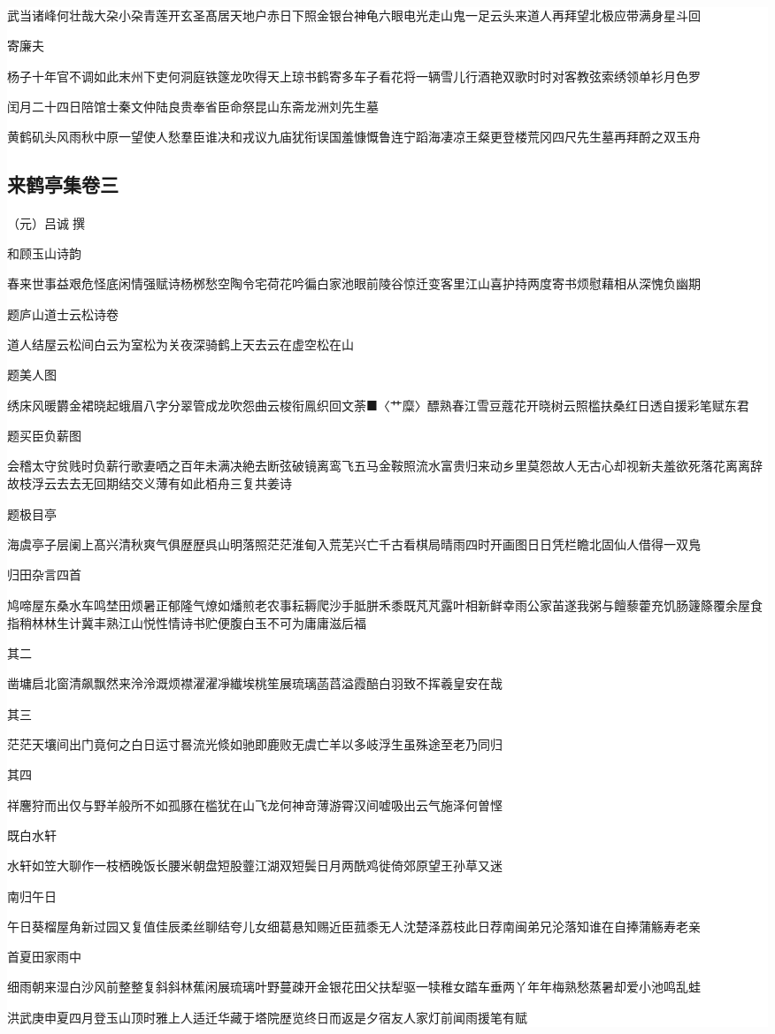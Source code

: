 武当诸峰何壮哉大朶小朶青莲开玄圣髙居天地户赤日下照金银台神龟六眼电光走山鬼一足云头来道人再拜望北极应带满身星斗回  

寄廉夫  

杨子十年官不调如此末州下吏何洞庭铁篴龙吹得天上琼书鹤寄多车子看花将一辆雪儿行酒艳双歌时时对客教弦索绣领单衫月色罗  

闰月二十四日陪馆士秦文仲陆良贵奉省臣命祭昆山东斋龙洲刘先生墓  

黄鹤矶头风雨秋中原一望使人愁羣臣谁决和戎议九庙犹衔误国羞慷慨鲁连宁蹈海凄凉王粲更登楼荒冈四尺先生墓再拜酹之双玉舟  

## 来鹤亭集卷三

（元）吕诚 撰  

和顾玉山诗韵  

春来世事益艰危怪底闲情强赋诗杨桞愁空陶令宅荷花吟徧白家池眼前陵谷惊迁变客里江山喜护持两度寄书烦慰藉相从深愧负幽期  

题庐山道士云松诗卷  

道人结屋云松间白云为室松为关夜深骑鹤上天去云在虚空松在山  

题美人图  

绣床风暖欝金裙晓起蛾眉八字分翠管成龙吹怨曲云梭衔鳯织回文荼■〈艹糜〉醥熟春江雪豆蔻花开晓树云照槛扶桑红日透自援彩笔赋东君  

题买臣负薪图  

会稽太守贫贱时负薪行歌妻哂之百年未满决絶去断弦破镜离鸾飞五马金鞍照流水富贵归来动乡里莫怨故人无古心却视新夫羞欲死落花离离辞故枝浮云去去无回期结交义薄有如此栢舟三复共姜诗  

题极目亭  

海虞亭子层阑上髙兴清秋爽气俱歴歴呉山明落照茫茫淮甸入荒芜兴亡千古看棋局晴雨四时开画图日日凭栏瞻北固仙人借得一双鳬  

归田杂言四首  

鸠啼屋东桑水车鸣埜田烦暑正郁隆气燎如燔煎老农事耘耨爬沙手胝胼禾黍既芃芃露叶相新鲜幸雨公家苖遂我粥与饘藜藿充饥肠籧篨覆余屋食指稍林林生计冀丰熟江山悦性情诗书贮便腹白玉不可为庸庸滋后福  

其二  

凿墉启北窗清飙飘然来泠泠溉烦襟濯濯凈纎埃桃笙展琉璃菡蓞溢霞醅白羽致不挥羲皇安在哉  

其三  

茫茫天壤间出门竟何之白日运寸晷流光倐如驰即鹿败无虞亡羊以多岐浮生虽殊途至老乃同归  

其四  

祥麐狩而出仅与野羊般所不如孤豚在槛犹在山飞龙何神竒薄游霄汉间嘘吸出云气施泽何曽悭  

既白水轩  

水轩如笠大聊作一枝栖晚饭长腰米朝盘短股虀江湖双短鬓日月两酰鸡徙倚郊原望王孙草又迷  

南归午日  

午日葵榴屋角新过园又复值佳辰柔丝聊结夸儿女细葛悬知赐近臣菰黍无人沈楚泽荔枝此日荐南闽弟兄沦落知谁在自捧蒲觞寿老亲  

首夏田家雨中  

细雨朝来湿白沙风前整整复斜斜林蕉闲展琉璃叶野蔓疎开金银花田父扶犁驱一犊稚女踏车垂两丫年年梅熟愁蒸暑却爱小池鸣乱蛙  

洪武庚申夏四月登玉山顶时雅上人适迁华藏于塔院歴览终日而返是夕宿友人家灯前闻雨援笔有赋  
